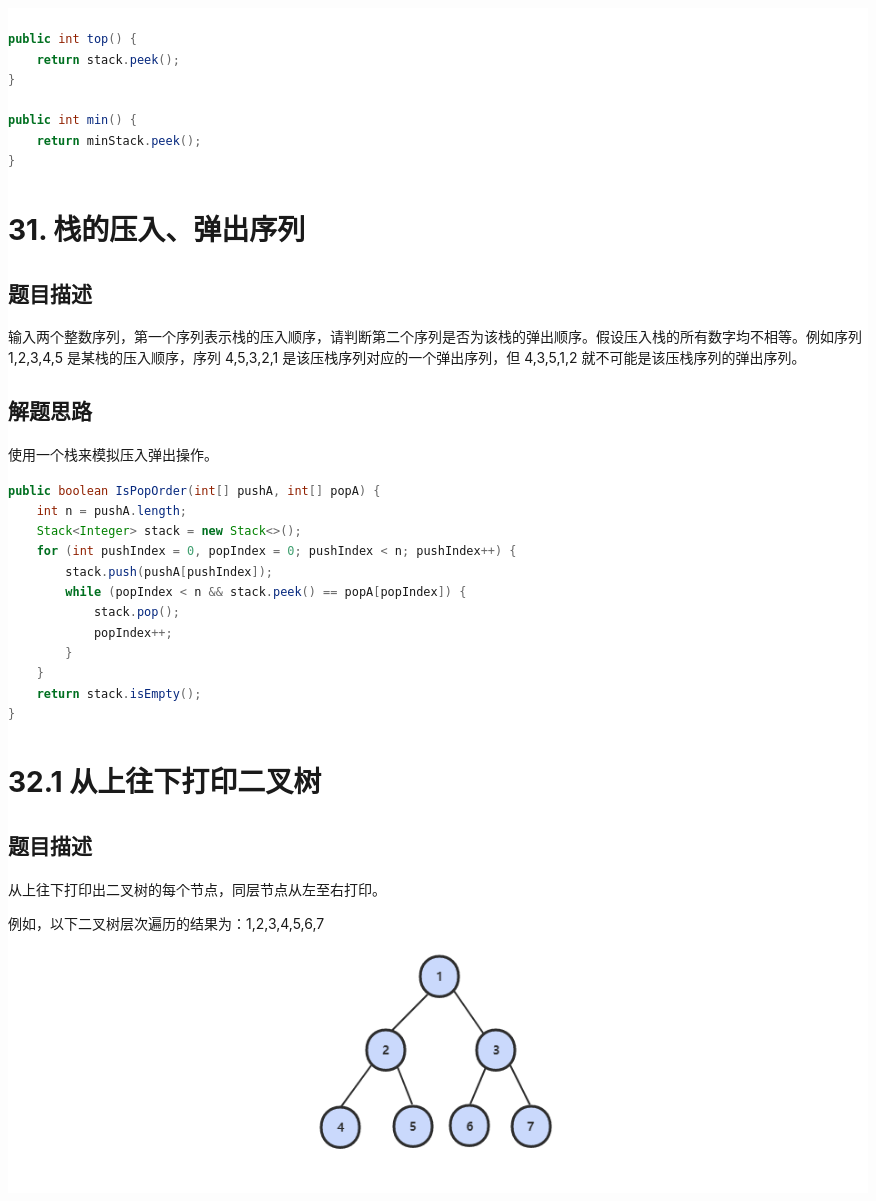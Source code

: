 ```java

public int top() {
    return stack.peek();
}

public int min() {
    return minStack.peek();
}
```

# 31. 栈的压入、弹出序列

## 题目描述

输入两个整数序列，第一个序列表示栈的压入顺序，请判断第二个序列是否为该栈的弹出顺序。假设压入栈的所有数字均不相等。例如序列 1,2,3,4,5 是某栈的压入顺序，序列 4,5,3,2,1 是该压栈序列对应的一个弹出序列，但 4,3,5,1,2 就不可能是该压栈序列的弹出序列。

## 解题思路

使用一个栈来模拟压入弹出操作。

```java
public boolean IsPopOrder(int[] pushA, int[] popA) {
    int n = pushA.length;
    Stack<Integer> stack = new Stack<>();
    for (int pushIndex = 0, popIndex = 0; pushIndex < n; pushIndex++) {
        stack.push(pushA[pushIndex]);
        while (popIndex < n && stack.peek() == popA[popIndex]) {
            stack.pop();
            popIndex++;
        }
    }
    return stack.isEmpty();
}
```

# 32.1 从上往下打印二叉树

## 题目描述

从上往下打印出二叉树的每个节点，同层节点从左至右打印。

例如，以下二叉树层次遍历的结果为：1,2,3,4,5,6,7

<div align="center"> <img src="../pics//348bc2db-582e-4aca-9f88-38c40e9a0e69.png" width="250"/> </div><br>
